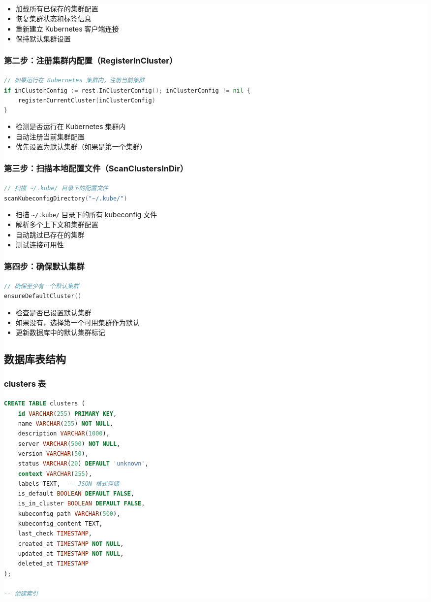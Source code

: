 - 加载所有已保存的集群配置
- 恢复集群状态和标签信息
- 重新建立 Kubernetes 客户端连接
- 保持默认集群设置

### 第二步：注册集群内配置（RegisterInCluster）

```go
// 如果运行在 Kubernetes 集群内，注册当前集群
if inClusterConfig := rest.InClusterConfig(); inClusterConfig != nil {
    registerCurrentCluster(inClusterConfig)
}
```

- 检测是否运行在 Kubernetes 集群内
- 自动注册当前集群配置
- 优先设置为默认集群（如果是第一个集群）

### 第三步：扫描本地配置文件（ScanClustersInDir）

```go
// 扫描 ~/.kube/ 目录下的配置文件
scanKubeconfigDirectory("~/.kube/")
```

- 扫描 `~/.kube/` 目录下的所有 kubeconfig 文件
- 解析多个上下文和集群配置
- 自动跳过已存在的集群
- 测试连接可用性

### 第四步：确保默认集群

```go
// 确保至少有一个默认集群
ensureDefaultCluster()
```

- 检查是否已设置默认集群
- 如果没有，选择第一个可用集群作为默认
- 更新数据库中的默认集群标记

## 数据库表结构

### clusters 表

```sql
CREATE TABLE clusters (
    id VARCHAR(255) PRIMARY KEY,
    name VARCHAR(255) NOT NULL,
    description VARCHAR(1000),
    server VARCHAR(500) NOT NULL,
    version VARCHAR(50),
    status VARCHAR(20) DEFAULT 'unknown',
    context VARCHAR(255),
    labels TEXT,  -- JSON 格式存储
    is_default BOOLEAN DEFAULT FALSE,
    is_in_cluster BOOLEAN DEFAULT FALSE,
    kubeconfig_path VARCHAR(500),
    kubeconfig_content TEXT,
    last_check TIMESTAMP,
    created_at TIMESTAMP NOT NULL,
    updated_at TIMESTAMP NOT NULL,
    deleted_at TIMESTAMP
);

-- 创建索引
```